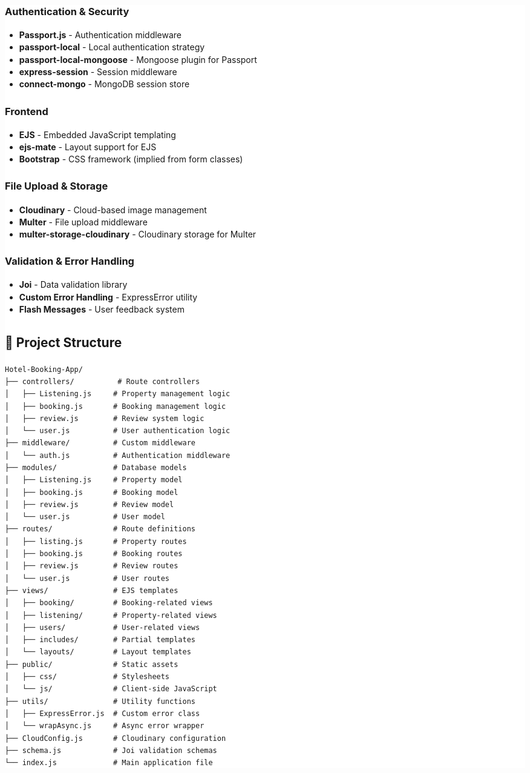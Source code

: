 ### Authentication & Security
- **Passport.js** - Authentication middleware
- **passport-local** - Local authentication strategy
- **passport-local-mongoose** - Mongoose plugin for Passport
- **express-session** - Session middleware
- **connect-mongo** - MongoDB session store

### Frontend
- **EJS** - Embedded JavaScript templating
- **ejs-mate** - Layout support for EJS
- **Bootstrap** - CSS framework (implied from form classes)

### File Upload & Storage
- **Cloudinary** - Cloud-based image management
- **Multer** - File upload middleware
- **multer-storage-cloudinary** - Cloudinary storage for Multer

### Validation & Error Handling
- **Joi** - Data validation library
- **Custom Error Handling** - ExpressError utility
- **Flash Messages** - User feedback system

## 📁 Project Structure

```
Hotel-Booking-App/
├── controllers/          # Route controllers
│   ├── Listening.js     # Property management logic
│   ├── booking.js       # Booking management logic
│   ├── review.js        # Review system logic
│   └── user.js          # User authentication logic
├── middleware/          # Custom middleware
│   └── auth.js          # Authentication middleware
├── modules/             # Database models
│   ├── Listening.js     # Property model
│   ├── booking.js       # Booking model
│   ├── review.js        # Review model
│   └── user.js          # User model
├── routes/              # Route definitions
│   ├── listing.js       # Property routes
│   ├── booking.js       # Booking routes
│   ├── review.js        # Review routes
│   └── user.js          # User routes
├── views/               # EJS templates
│   ├── booking/         # Booking-related views
│   ├── listening/       # Property-related views
│   ├── users/           # User-related views
│   ├── includes/        # Partial templates
│   └── layouts/         # Layout templates
├── public/              # Static assets
│   ├── css/             # Stylesheets
│   └── js/              # Client-side JavaScript
├── utils/               # Utility functions
│   ├── ExpressError.js  # Custom error class
│   └── wrapAsync.js     # Async error wrapper
├── CloudConfig.js       # Cloudinary configuration
├── schema.js            # Joi validation schemas
└── index.js             # Main application file
```
